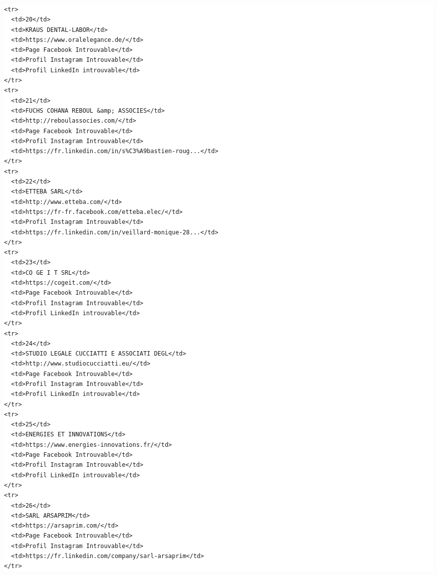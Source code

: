     <tr>
      <td>20</td>
      <td>KRAUS DENTAL-LABOR</td>
      <td>https://www.oralelegance.de/</td>
      <td>Page Facebook Introuvable</td>
      <td>Profil Instagram Introuvable</td>
      <td>Profil LinkedIn introuvable</td>
    </tr>
    <tr>
      <td>21</td>
      <td>FUCHS COHANA REBOUL &amp; ASSOCIES</td>
      <td>http://reboulassocies.com/</td>
      <td>Page Facebook Introuvable</td>
      <td>Profil Instagram Introuvable</td>
      <td>https://fr.linkedin.com/in/s%C3%A9bastien-roug...</td>
    </tr>
    <tr>
      <td>22</td>
      <td>ETTEBA SARL</td>
      <td>http://www.etteba.com/</td>
      <td>https://fr-fr.facebook.com/etteba.elec/</td>
      <td>Profil Instagram Introuvable</td>
      <td>https://fr.linkedin.com/in/veillard-monique-28...</td>
    </tr>
    <tr>
      <td>23</td>
      <td>CO GE I T SRL</td>
      <td>https://cogeit.com/</td>
      <td>Page Facebook Introuvable</td>
      <td>Profil Instagram Introuvable</td>
      <td>Profil LinkedIn introuvable</td>
    </tr>
    <tr>
      <td>24</td>
      <td>STUDIO LEGALE CUCCIATTI E ASSOCIATI DEGL</td>
      <td>http://www.studiocucciatti.eu/</td>
      <td>Page Facebook Introuvable</td>
      <td>Profil Instagram Introuvable</td>
      <td>Profil LinkedIn introuvable</td>
    </tr>
    <tr>
      <td>25</td>
      <td>ENERGIES ET INNOVATIONS</td>
      <td>https://www.energies-innovations.fr/</td>
      <td>Page Facebook Introuvable</td>
      <td>Profil Instagram Introuvable</td>
      <td>Profil LinkedIn introuvable</td>
    </tr>
    <tr>
      <td>26</td>
      <td>SARL ARSAPRIM</td>
      <td>https://arsaprim.com/</td>
      <td>Page Facebook Introuvable</td>
      <td>Profil Instagram Introuvable</td>
      <td>https://fr.linkedin.com/company/sarl-arsaprim</td>
    </tr>
  </tbody>
</table>
</div>
